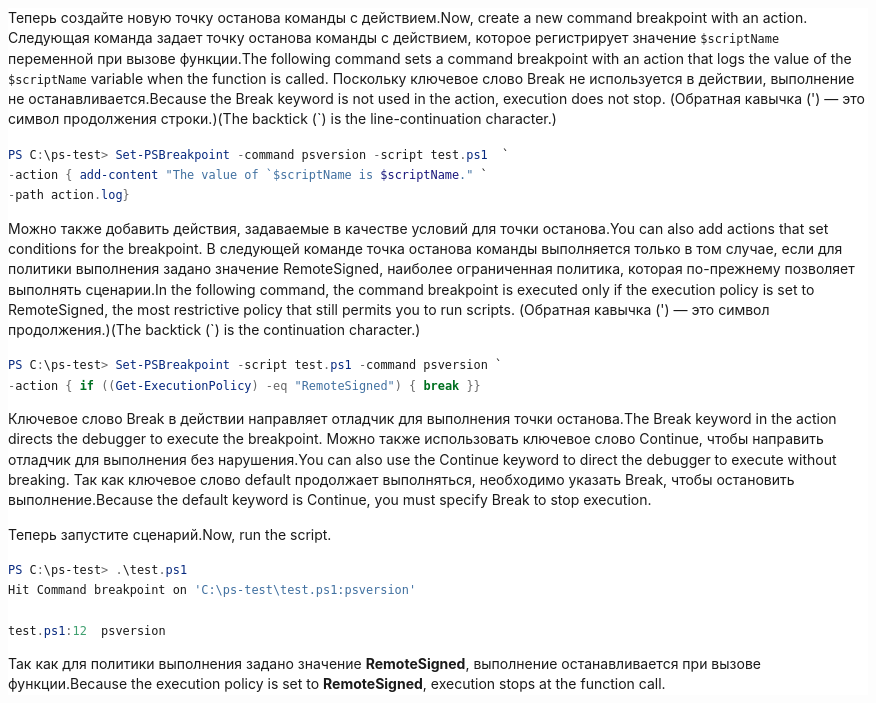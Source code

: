 <span data-ttu-id="45441-262">Теперь создайте новую точку останова команды с действием.</span><span class="sxs-lookup"><span data-stu-id="45441-262">Now, create a new command breakpoint with an action.</span></span> <span data-ttu-id="45441-263">Следующая команда задает точку останова команды с действием, которое регистрирует значение `$scriptName` переменной при вызове функции.</span><span class="sxs-lookup"><span data-stu-id="45441-263">The following command sets a command breakpoint with an action that logs the value of the `$scriptName` variable when the function is called.</span></span> <span data-ttu-id="45441-264">Поскольку ключевое слово Break не используется в действии, выполнение не останавливается.</span><span class="sxs-lookup"><span data-stu-id="45441-264">Because the Break keyword is not used in the action, execution does not stop.</span></span> <span data-ttu-id="45441-265">(Обратная кавычка (') — это символ продолжения строки.)</span><span class="sxs-lookup"><span data-stu-id="45441-265">(The backtick (\`) is the line-continuation character.)</span></span>

```powershell
PS C:\ps-test> Set-PSBreakpoint -command psversion -script test.ps1  `
-action { add-content "The value of `$scriptName is $scriptName." `
-path action.log}
```

<span data-ttu-id="45441-266">Можно также добавить действия, задаваемые в качестве условий для точки останова.</span><span class="sxs-lookup"><span data-stu-id="45441-266">You can also add actions that set conditions for the breakpoint.</span></span> <span data-ttu-id="45441-267">В следующей команде точка останова команды выполняется только в том случае, если для политики выполнения задано значение RemoteSigned, наиболее ограниченная политика, которая по-прежнему позволяет выполнять сценарии.</span><span class="sxs-lookup"><span data-stu-id="45441-267">In the following command, the command breakpoint is executed only if the execution policy is set to RemoteSigned, the most restrictive policy that still permits you to run scripts.</span></span> <span data-ttu-id="45441-268">(Обратная кавычка (') — это символ продолжения.)</span><span class="sxs-lookup"><span data-stu-id="45441-268">(The backtick (\`) is the continuation character.)</span></span>

```powershell
PS C:\ps-test> Set-PSBreakpoint -script test.ps1 -command psversion `
-action { if ((Get-ExecutionPolicy) -eq "RemoteSigned") { break }}
```

<span data-ttu-id="45441-269">Ключевое слово Break в действии направляет отладчик для выполнения точки останова.</span><span class="sxs-lookup"><span data-stu-id="45441-269">The Break keyword in the action directs the debugger to execute the breakpoint.</span></span>
<span data-ttu-id="45441-270">Можно также использовать ключевое слово Continue, чтобы направить отладчик для выполнения без нарушения.</span><span class="sxs-lookup"><span data-stu-id="45441-270">You can also use the Continue keyword to direct the debugger to execute without breaking.</span></span> <span data-ttu-id="45441-271">Так как ключевое слово default продолжает выполняться, необходимо указать Break, чтобы остановить выполнение.</span><span class="sxs-lookup"><span data-stu-id="45441-271">Because the default keyword is Continue, you must specify Break to stop execution.</span></span>

<span data-ttu-id="45441-272">Теперь запустите сценарий.</span><span class="sxs-lookup"><span data-stu-id="45441-272">Now, run the script.</span></span>

```powershell
PS C:\ps-test> .\test.ps1
Hit Command breakpoint on 'C:\ps-test\test.ps1:psversion'

test.ps1:12  psversion
```

<span data-ttu-id="45441-273">Так как для политики выполнения задано значение **RemoteSigned**, выполнение останавливается при вызове функции.</span><span class="sxs-lookup"><span data-stu-id="45441-273">Because the execution policy is set to **RemoteSigned**, execution stops at the function call.</span></span>
